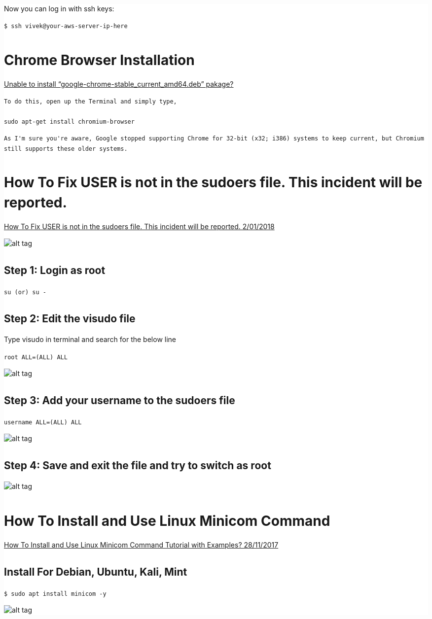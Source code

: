Now you can log in with ssh keys:  
```
$ ssh vivek@your-aws-server-ip-here
```

# Chrome Browser Installation  
[Unable to install “google-chrome-stable_current_amd64.deb” pakage? ](https://askubuntu.com/questions/778097/unable-to-install-google-chrome-stable-current-amd64-deb-pakage/1047150)  
```
To do this, open up the Terminal and simply type,

sudo apt-get install chromium-browser
```
```
As I'm sure you're aware, Google stopped supporting Chrome for 32-bit (x32; i386) systems to keep current, but Chromium still supports these older systems.
```

# How To Fix USER is not in the sudoers file. This incident will be reported.  
[How To Fix USER is not in the sudoers file. This incident will be reported.  2/01/2018](https://www.askmetutorials.com/2018/02/how-to-fix-user-is-not-in-sudoers-file.html)  

![alt tag](https://4.bp.blogspot.com/-47j8IX4Ir5E/WnMkm8HIUDI/AAAAAAAAFUc/FOl0CuJudxI4uBRsMl6V1vlmPd2XdPgoACLcBGAs/s1600/sudoers.png)

## Step 1: Login as root 
```
su (or) su -
```
## Step 2: Edit the visudo file  
Type visudo in terminal and search for the below line  
```
root ALL=(ALL) ALL
```
![alt tag](https://1.bp.blogspot.com/-_sQdHxwtwfE/WnMrAoZW5cI/AAAAAAAAFUs/Rcp4JH-4b_oL91NSVR6l117MPtDpv1hWwCLcBGAs/s1600/sudo_1.png)

## Step 3: Add your username to the sudoers file
```
username ALL=(ALL) ALL
```
![alt tag](https://4.bp.blogspot.com/-QbXigDwMTqs/WnMrSafejUI/AAAAAAAAFU0/wHcBLwdpb9YlCClGuUWot5QHlAVX4yGMwCLcBGAs/s1600/sudo_2.png)

## Step 4: Save and exit the file and try to switch as root  
![alt tag](https://4.bp.blogspot.com/-8Ij-66Ro2r8/WnMrSOCAR7I/AAAAAAAAFUw/xFhAnM7sXvQ92iTt-UCZtPzFQ3m-zIwZgCLcBGAs/s320/sudo_4.png)


# How To Install and Use Linux Minicom Command  
[How To Install and Use Linux Minicom Command Tutorial with Examples? 28/11/2017](https://www.poftut.com/install-use-linux-minicom-command-tutorial-examples/)  
## Install For Debian, Ubuntu, Kali, Mint  
```
$ sudo apt install minicom -y
```
![alt tag](https://www.poftut.com/wp-content/uploads/2017/11/img_5a1d38e808880.png)  
